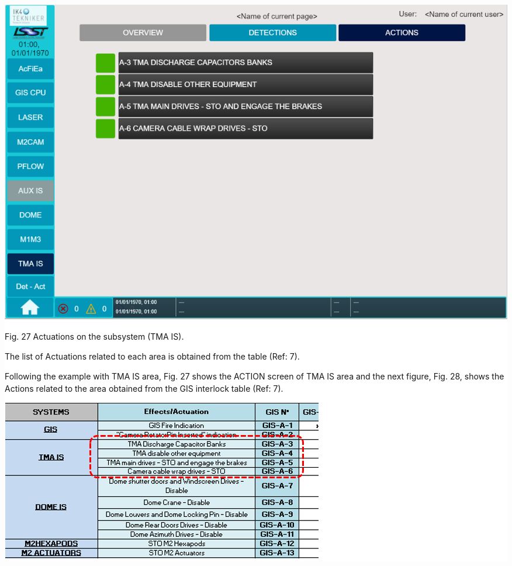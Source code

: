 ![](./media/media/image30.png)

Fig. 27 Actuations on the subsystem (TMA IS).

The list of Actuations related to each area is obtained from the table (Ref: 7).

Following the example with TMA IS area, Fig. 27 shows the ACTION screen of TMA IS area and the next figure, Fig. 28,
shows the Actions related to the area obtained from the GIS interlock table (Ref: 7).

![](./media/media/image31.png)
